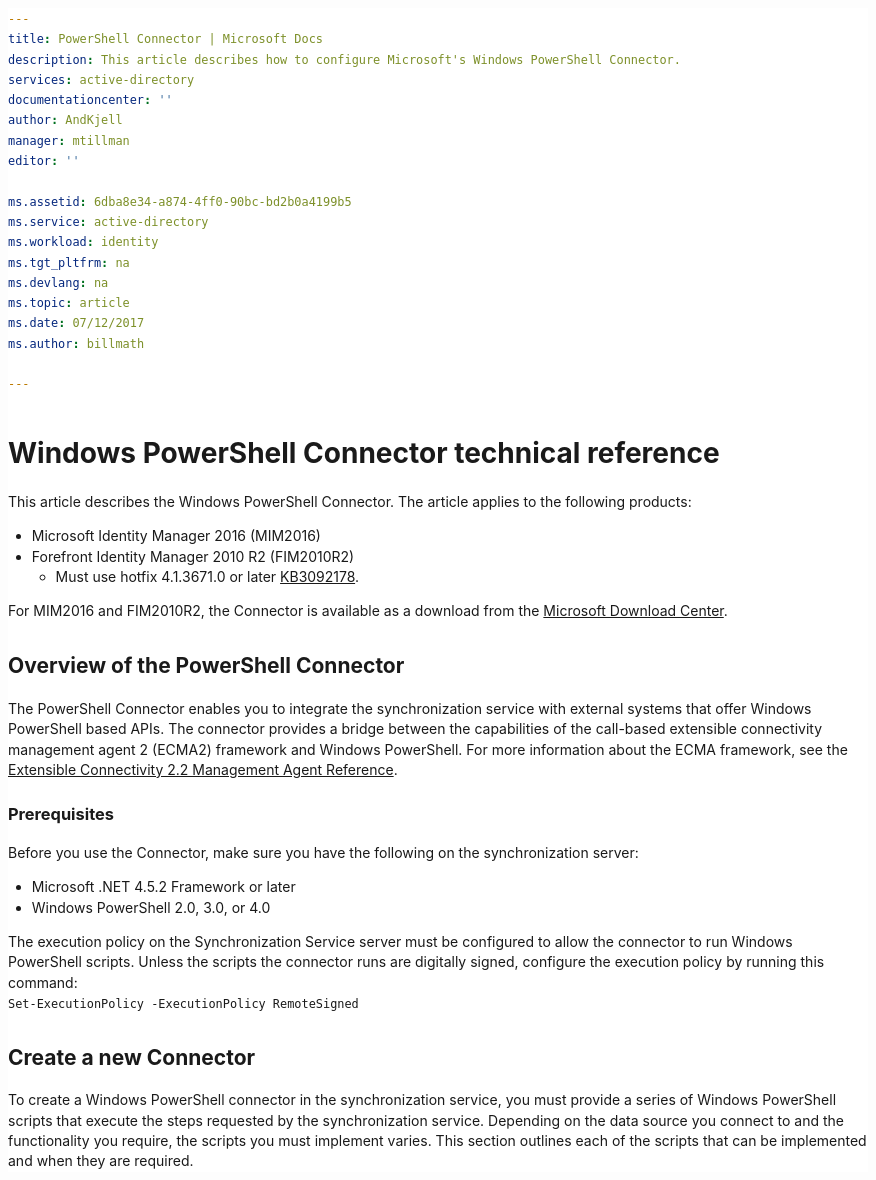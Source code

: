 ```yaml
---
title: PowerShell Connector | Microsoft Docs
description: This article describes how to configure Microsoft's Windows PowerShell Connector.
services: active-directory
documentationcenter: ''
author: AndKjell
manager: mtillman
editor: ''

ms.assetid: 6dba8e34-a874-4ff0-90bc-bd2b0a4199b5
ms.service: active-directory
ms.workload: identity
ms.tgt_pltfrm: na
ms.devlang: na
ms.topic: article
ms.date: 07/12/2017
ms.author: billmath

---
```

# Windows PowerShell Connector technical reference
This article describes the Windows PowerShell Connector. The article applies to the following products:

* Microsoft Identity Manager 2016 (MIM2016)
* Forefront Identity Manager 2010 R2 (FIM2010R2)
  * Must use hotfix 4.1.3671.0 or later [KB3092178](https://support.microsoft.com/kb/3092178).

For MIM2016 and FIM2010R2, the Connector is available as a download from the [Microsoft Download Center](http://go.microsoft.com/fwlink/?LinkId=717495).

## Overview of the PowerShell Connector
The PowerShell Connector enables you to integrate the synchronization service with external systems that offer Windows PowerShell based APIs. The connector provides a bridge between the capabilities of the call-based extensible connectivity management agent 2 (ECMA2) framework and Windows PowerShell. For more information about the ECMA framework, see the [Extensible Connectivity 2.2 Management Agent Reference](https://msdn.microsoft.com/library/windows/desktop/hh859557.aspx).

### Prerequisites
Before you use the Connector, make sure you have the following on the synchronization server:

* Microsoft .NET 4.5.2 Framework or later
* Windows PowerShell 2.0, 3.0, or 4.0

The execution policy on the Synchronization Service server must be configured to allow the connector to run Windows PowerShell scripts. Unless the scripts the connector runs are digitally signed, configure the execution policy by running this command:  
`Set-ExecutionPolicy -ExecutionPolicy RemoteSigned`

## Create a new Connector
To create a Windows PowerShell connector in the synchronization service, you must provide a series of Windows PowerShell scripts that execute the steps requested by the synchronization service. Depending on the data source you connect to and the functionality you require, the scripts you must implement varies. This section outlines each of the scripts that can be implemented and when they are required.
